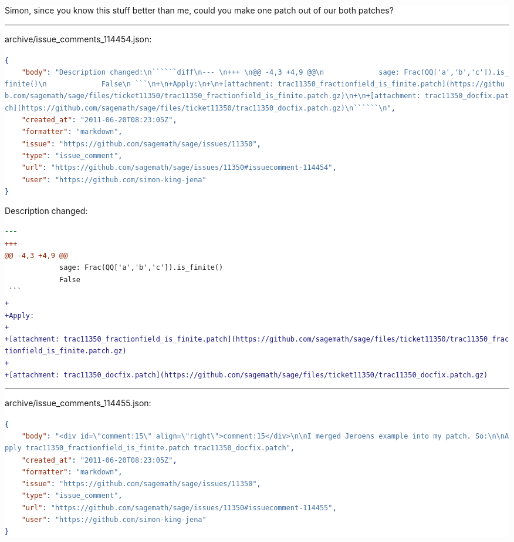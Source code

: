Simon, since you know this stuff better than me, could you make one patch out of our both patches?



---

archive/issue_comments_114454.json:
```json
{
    "body": "Description changed:\n``````diff\n--- \n+++ \n@@ -4,3 +4,9 @@\n             sage: Frac(QQ['a','b','c']).is_finite()\n             False\n ```\n+\n+Apply:\n+\n+[attachment: trac11350_fractionfield_is_finite.patch](https://github.com/sagemath/sage/files/ticket11350/trac11350_fractionfield_is_finite.patch.gz)\n+\n+[attachment: trac11350_docfix.patch](https://github.com/sagemath/sage/files/ticket11350/trac11350_docfix.patch.gz)\n``````\n",
    "created_at": "2011-06-20T08:23:05Z",
    "formatter": "markdown",
    "issue": "https://github.com/sagemath/sage/issues/11350",
    "type": "issue_comment",
    "url": "https://github.com/sagemath/sage/issues/11350#issuecomment-114454",
    "user": "https://github.com/simon-king-jena"
}
```

Description changed:
``````diff
--- 
+++ 
@@ -4,3 +4,9 @@
             sage: Frac(QQ['a','b','c']).is_finite()
             False
 ```
+
+Apply:
+
+[attachment: trac11350_fractionfield_is_finite.patch](https://github.com/sagemath/sage/files/ticket11350/trac11350_fractionfield_is_finite.patch.gz)
+
+[attachment: trac11350_docfix.patch](https://github.com/sagemath/sage/files/ticket11350/trac11350_docfix.patch.gz)
``````




---

archive/issue_comments_114455.json:
```json
{
    "body": "<div id=\"comment:15\" align=\"right\">comment:15</div>\n\nI merged Jeroens example into my patch. So:\n\nApply trac11350_fractionfield_is_finite.patch trac11350_docfix.patch",
    "created_at": "2011-06-20T08:23:05Z",
    "formatter": "markdown",
    "issue": "https://github.com/sagemath/sage/issues/11350",
    "type": "issue_comment",
    "url": "https://github.com/sagemath/sage/issues/11350#issuecomment-114455",
    "user": "https://github.com/simon-king-jena"
}
```

